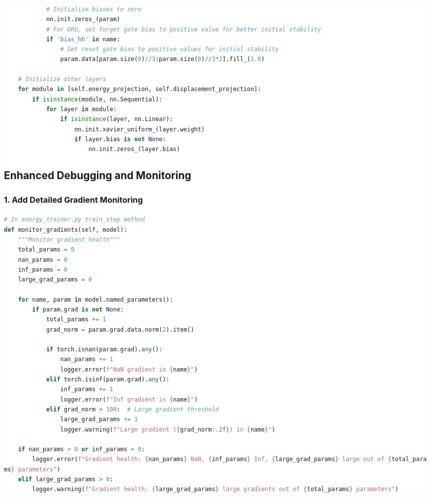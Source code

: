 ```python
            # Initialize biases to zero
            nn.init.zeros_(param)
            # For GRU, set forget gate bias to positive value for better initial stability
            if 'bias_hh' in name:
                # Set reset gate bias to positive values for initial stability
                param.data[param.size(0)//3:param.size(0)//3*2].fill_(1.0)

    # Initialize other layers
    for module in [self.energy_projection, self.displacement_projection]:
        if isinstance(module, nn.Sequential):
            for layer in module:
                if isinstance(layer, nn.Linear):
                    nn.init.xavier_uniform_(layer.weight)
                    if layer.bias is not None:
                        nn.init.zeros_(layer.bias)
```

## Enhanced Debugging and Monitoring

### 1. Add Detailed Gradient Monitoring

```python
# In energy_trainer.py train_step method
def monitor_gradients(self, model):
    """Monitor gradient health"""
    total_params = 0
    nan_params = 0
    inf_params = 0
    large_grad_params = 0

    for name, param in model.named_parameters():
        if param.grad is not None:
            total_params += 1
            grad_norm = param.grad.data.norm(2).item()

            if torch.isnan(param.grad).any():
                nan_params += 1
                logger.error(f"NaN gradient in {name}")
            elif torch.isinf(param.grad).any():
                inf_params += 1
                logger.error(f"Inf gradient in {name}")
            elif grad_norm > 100:  # Large gradient threshold
                large_grad_params += 1
                logger.warning(f"Large gradient ({grad_norm:.2f}) in {name}")

    if nan_params > 0 or inf_params > 0:
        logger.error(f"Gradient health: {nan_params} NaN, {inf_params} Inf, {large_grad_params} large out of {total_params} parameters")
    elif large_grad_params > 0:
        logger.warning(f"Gradient health: {large_grad_params} large gradients out of {total_params} parameters")
```

